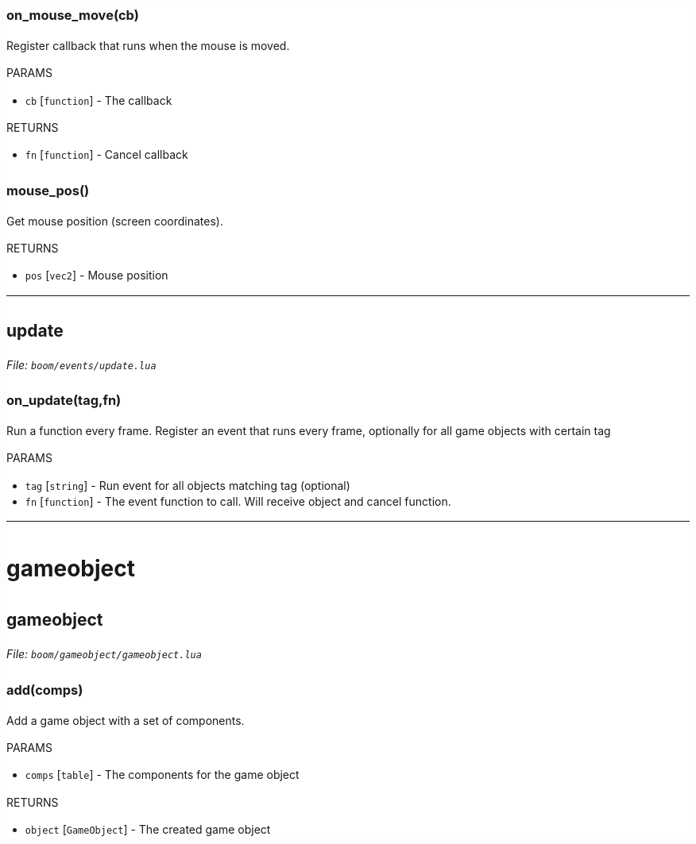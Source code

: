 
### on_mouse_move(cb)
Register callback that runs when the mouse is moved. 


PARAMS
* `cb` [`function`] - The callback

RETURNS
* `fn` [`function`] - Cancel callback


### mouse_pos()
Get mouse position (screen coordinates). 


RETURNS
* `pos` [`vec2`] - Mouse position


---

## update
*File: `boom/events/update.lua`*




### on_update(tag,fn)
Run a function every frame. Register an event that runs every frame, optionally for all game objects with certain tag


PARAMS
* `tag` [`string`] - Run event for all objects matching tag (optional)
* `fn` [`function`] - The event function to call. Will receive object and cancel function.


---

# gameobject

## gameobject
*File: `boom/gameobject/gameobject.lua`*




### add(comps)
Add a game object with a set of components. 


PARAMS
* `comps` [`table`] - The components for the game object

RETURNS
* `object` [`GameObject`] - The created game object
